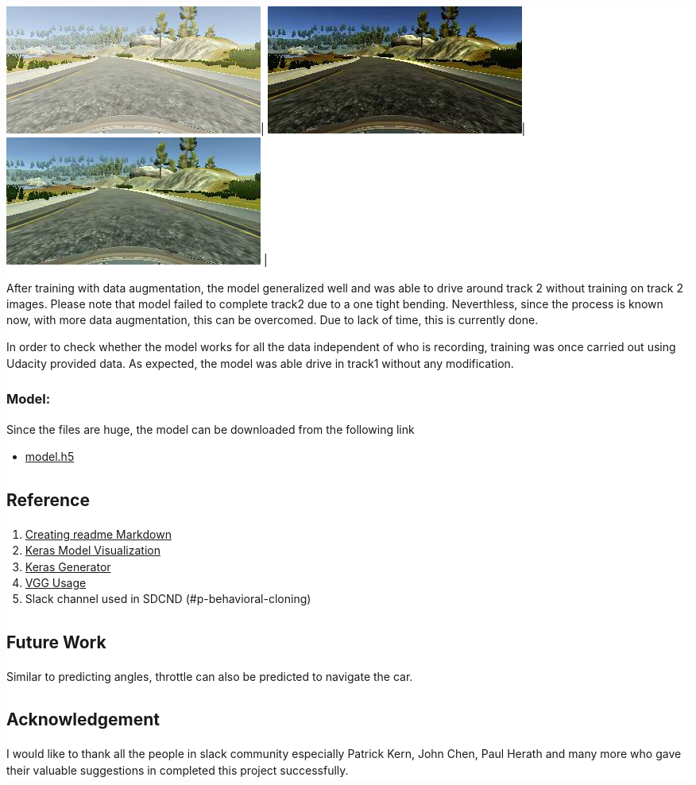 ![In](sample/gm0.5.jpeg)| ![Rt](sample/gm2.0.jpeg)| ![Sf](sample/cv.jpeg)  |

After training with data augmentation, the model generalized well and was able to drive around track 2 without training on track 2 images. Please note that model failed to complete track2 due to a one tight bending. Neverthless, since the process is known now, with more data augmentation, this can be overcomed. Due to lack of time, this is currently done.

In order to check whether the model works for all the data independent of who is recording, training was once carried out using Udacity provided data. As expected, the model was able drive in track1 without any modification.

### Model:
Since the files are huge, the model can be downloaded from the following link
 - [model.h5](https://drive.google.com/open?id=0B0CHhxRP_jmINVlva1gyVHlEUmM)
 
## Reference
1. [Creating readme Markdown](https://en.support.wordpress.com/markdown-quick-reference/)
2. [Keras Model Visualization](https://keras.io/visualization/)
3. [Keras Generator](https://github.com/fchollet/keras/blob/master/keras/preprocessing/image.py)
4. [VGG Usage](https://blog.keras.io/building-powerful-image-classification-models-using-very-little-data.html)
4. Slack channel used in SDCND (#p-behavioral-cloning)

## Future Work 
Similar to predicting angles, throttle can also be predicted to navigate the car.

## Acknowledgement
I would like to thank all the people in slack community especially Patrick Kern, John Chen, Paul Herath and many more who gave their valuable suggestions in completed this project successfully.
